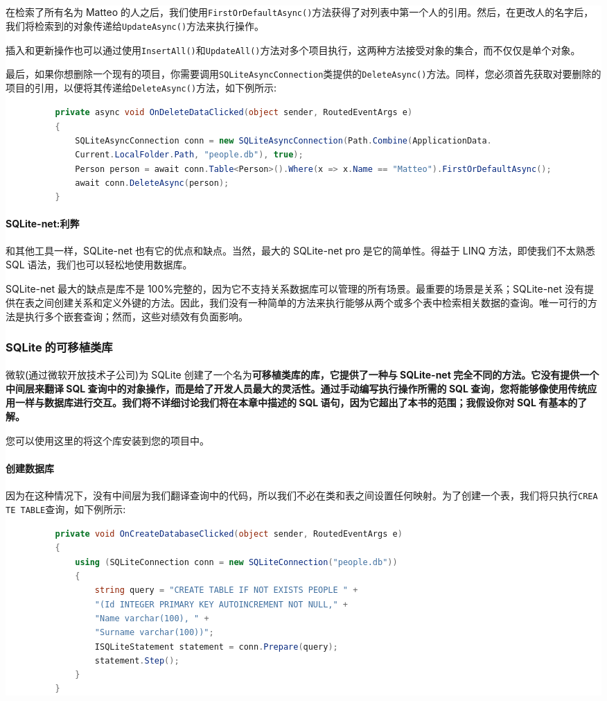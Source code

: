在检索了所有名为 Matteo 的人之后，我们使用`FirstOrDefaultAsync()`方法获得了对列表中第一个人的引用。然后，在更改人的名字后，我们将检索到的对象传递给`UpdateAsync()`方法来执行操作。

插入和更新操作也可以通过使用`InsertAll()`和`UpdateAll()`方法对多个项目执行，这两种方法接受对象的集合，而不仅仅是单个对象。

最后，如果你想删除一个现有的项目，你需要调用`SQLiteAsyncConnection`类提供的`DeleteAsync()`方法。同样，您必须首先获取对要删除的项目的引用，以便将其传递给`DeleteAsync()`方法，如下例所示:

```cs
          private async void OnDeleteDataClicked(object sender, RoutedEventArgs e)
          {
              SQLiteAsyncConnection conn = new SQLiteAsyncConnection(Path.Combine(ApplicationData.
              Current.LocalFolder.Path, "people.db"), true);
              Person person = await conn.Table<Person>().Where(x => x.Name == "Matteo").FirstOrDefaultAsync();
              await conn.DeleteAsync(person);
          }

```

#### SQLite-net:利弊

和其他工具一样，SQLite-net 也有它的优点和缺点。当然，最大的 SQLite-net pro 是它的简单性。得益于 LINQ 方法，即使我们不太熟悉 SQL 语法，我们也可以轻松地使用数据库。

SQLite-net 最大的缺点是库不是 100%完整的，因为它不支持关系数据库可以管理的所有场景。最重要的场景是关系；SQLite-net 没有提供在表之间创建关系和定义外键的方法。因此，我们没有一种简单的方法来执行能够从两个或多个表中检索相关数据的查询。唯一可行的方法是执行多个嵌套查询；然而，这些对绩效有负面影响。

### SQLite 的可移植类库

微软(通过微软开放技术子公司)为 SQLite 创建了一个名为**可移植类库的库，它提供了一种与 SQLite-net 完全不同的方法。它没有提供一个中间层来翻译 SQL 查询中的对象操作，而是给了开发人员最大的灵活性。通过手动编写执行操作所需的 SQL 查询，您将能够像使用传统应用一样与数据库进行交互。我们将不详细讨论我们将在本章中描述的 SQL 语句，因为它超出了本书的范围；我假设你对 SQL 有基本的了解。**

您可以使用这里的将这个库安装到您的项目中。

#### 创建数据库

因为在这种情况下，没有中间层为我们翻译查询中的代码，所以我们不必在类和表之间设置任何映射。为了创建一个表，我们将只执行`CREATE TABLE`查询，如下例所示:

```cs
          private void OnCreateDatabaseClicked(object sender, RoutedEventArgs e)
          {
              using (SQLiteConnection conn = new SQLiteConnection("people.db"))
              {
                  string query = "CREATE TABLE IF NOT EXISTS PEOPLE " +
                  "(Id INTEGER PRIMARY KEY AUTOINCREMENT NOT NULL," +
                  "Name varchar(100), " +
                  "Surname varchar(100))";
                  ISQLiteStatement statement = conn.Prepare(query);
                  statement.Step();
              }
          }

```
